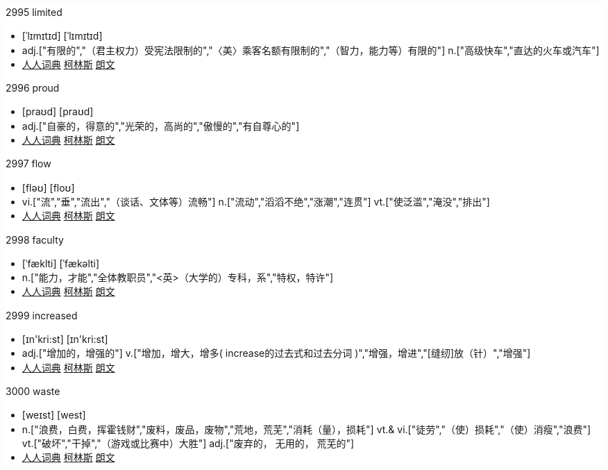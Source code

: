 2995 limited 
- [ˈlɪmɪtɪd]  [ˈlɪmɪtɪd] 
- adj.["有限的","（君主权力）受宪法限制的","〈美〉乘客名额有限制的","（智力，能力等）有限的"]  n.["高级快车","直达的火车或汽车"]   
- [人人词典](https://www.91dict.com/words?w=limited) [柯林斯](https://www.collinsdictionary.com/zh/dictionary/english/limited) [朗文](https://www.ldoceonline.com/dictionary/limited) 

2996 proud 
- [praʊd]  [praʊd] 
- adj.["自豪的，得意的","光荣的，高尚的","傲慢的","有自尊心的"]   
- [人人词典](https://www.91dict.com/words?w=proud) [柯林斯](https://www.collinsdictionary.com/zh/dictionary/english/proud) [朗文](https://www.ldoceonline.com/dictionary/proud) 

2997 flow 
- [fləʊ]  [floʊ] 
- vi.["流","垂","流出","（谈话、文体等）流畅"]  n.["流动","滔滔不绝","涨潮","连贯"]  vt.["使泛滥","淹没","排出"]   
- [人人词典](https://www.91dict.com/words?w=flow) [柯林斯](https://www.collinsdictionary.com/zh/dictionary/english/flow) [朗文](https://www.ldoceonline.com/dictionary/flow) 

2998 faculty 
- [ˈfæklti]  [ˈfækəlti] 
- n.["能力，才能","全体教职员","<英>（大学的）专科，系","特权，特许"]   
- [人人词典](https://www.91dict.com/words?w=faculty) [柯林斯](https://www.collinsdictionary.com/zh/dictionary/english/faculty) [朗文](https://www.ldoceonline.com/dictionary/faculty) 

2999 increased 
- [ɪn'kri:st]  [ɪn'kri:st] 
- adj.["增加的，增强的"]  v.["增加，增大，增多( increase的过去式和过去分词 )","增强，增进","[缝纫]放（针）","增强"]   
- [人人词典](https://www.91dict.com/words?w=increased) [柯林斯](https://www.collinsdictionary.com/zh/dictionary/english/increased) [朗文](https://www.ldoceonline.com/dictionary/increased) 

3000 waste 
- [weɪst]  [west] 
- n.["浪费，白费，挥霍钱财","废料，废品，废物","荒地，荒芜","消耗（量），损耗"]  vt.& vi.["徒劳","（使）损耗","（使）消瘦","浪费"]  vt.["破坏","干掉","（游戏或比赛中）大胜"]  adj.["废弃的， 无用的， 荒芜的"]   
- [人人词典](https://www.91dict.com/words?w=waste) [柯林斯](https://www.collinsdictionary.com/zh/dictionary/english/waste) [朗文](https://www.ldoceonline.com/dictionary/waste) 

